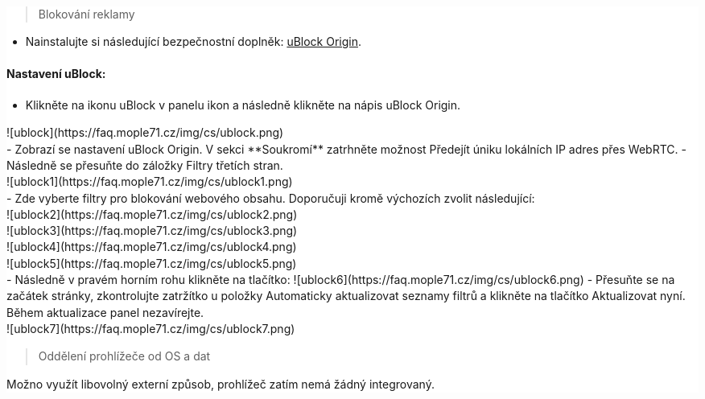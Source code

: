
> Blokování reklamy

- Nainstalujte si následující bezpečnostní doplněk: <a href="https://addons.mozilla.org/cs/firefox/addon/ublock-origin/" target="_blank">uBlock Origin</a>.</li>

#### Nastavení uBlock:
- Klikněte na ikonu uBlock v panelu ikon a následně klikněte na nápis <span class="green">uBlock Origin</span>.
<li style="list-style-type: none">![ublock](https://faq.mople71.cz/img/cs/ublock.png)</li>
- Zobrazí se nastavení uBlock Origin. V sekci **Soukromí** zatrhněte možnost <span class="green">Předejít úniku lokálních IP adres přes WebRTC</span>.
- Následně se přesuňte do záložky <span class="green">Filtry třetích stran</span>.
<li style="list-style-type: none">![ublock1](https://faq.mople71.cz/img/cs/ublock1.png)</li>
- Zde vyberte filtry pro blokování webového obsahu. Doporučuji kromě výchozích zvolit následující:</li>
<li style="list-style-type: none">![ublock2](https://faq.mople71.cz/img/cs/ublock2.png)</li>
<li style="list-style-type: none">![ublock3](https://faq.mople71.cz/img/cs/ublock3.png)</li>
<li style="list-style-type: none">![ublock4](https://faq.mople71.cz/img/cs/ublock4.png)</li>
<li style="list-style-type: none">![ublock5](https://faq.mople71.cz/img/cs/ublock5.png)</li>
- Následně v pravém horním rohu klikněte na tlačítko: ![ublock6](https://faq.mople71.cz/img/cs/ublock6.png)
- Přesuňte se na začátek stránky, zkontrolujte zatržítko u položky <span class="green">Automaticky aktualizovat seznamy filtrů</span> a klikněte na tlačítko <span class="green">Aktualizovat nyní</span>. Během aktualizace panel nezavírejte.
<li style="list-style-type: none">![ublock7](https://faq.mople71.cz/img/cs/ublock7.png)</li>


> Oddělení prohlížeče od OS a dat

Možno využít libovolný externí způsob, prohlížeč zatím nemá žádný integrovaný.
